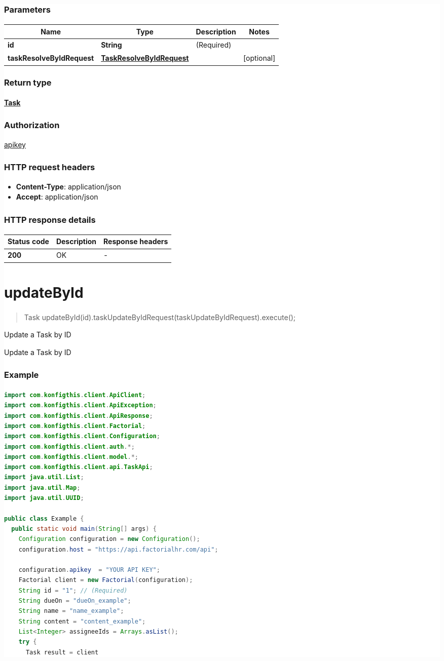### Parameters

| Name | Type | Description  | Notes |
|------------- | ------------- | ------------- | -------------|
| **id** | **String**| (Required) | |
| **taskResolveByIdRequest** | [**TaskResolveByIdRequest**](TaskResolveByIdRequest.md)|  | [optional] |

### Return type

[**Task**](Task.md)

### Authorization

[apikey](../README.md#apikey)

### HTTP request headers

 - **Content-Type**: application/json
 - **Accept**: application/json

### HTTP response details
| Status code | Description | Response headers |
|-------------|-------------|------------------|
| **200** | OK |  -  |

<a name="updateById"></a>
# **updateById**
> Task updateById(id).taskUpdateByIdRequest(taskUpdateByIdRequest).execute();

Update a Task by ID

Update a Task by ID

### Example
```java
import com.konfigthis.client.ApiClient;
import com.konfigthis.client.ApiException;
import com.konfigthis.client.ApiResponse;
import com.konfigthis.client.Factorial;
import com.konfigthis.client.Configuration;
import com.konfigthis.client.auth.*;
import com.konfigthis.client.model.*;
import com.konfigthis.client.api.TaskApi;
import java.util.List;
import java.util.Map;
import java.util.UUID;

public class Example {
  public static void main(String[] args) {
    Configuration configuration = new Configuration();
    configuration.host = "https://api.factorialhr.com/api";
    
    configuration.apikey  = "YOUR API KEY";
    Factorial client = new Factorial(configuration);
    String id = "1"; // (Required)
    String dueOn = "dueOn_example";
    String name = "name_example";
    String content = "content_example";
    List<Integer> assigneeIds = Arrays.asList();
    try {
      Task result = client
```